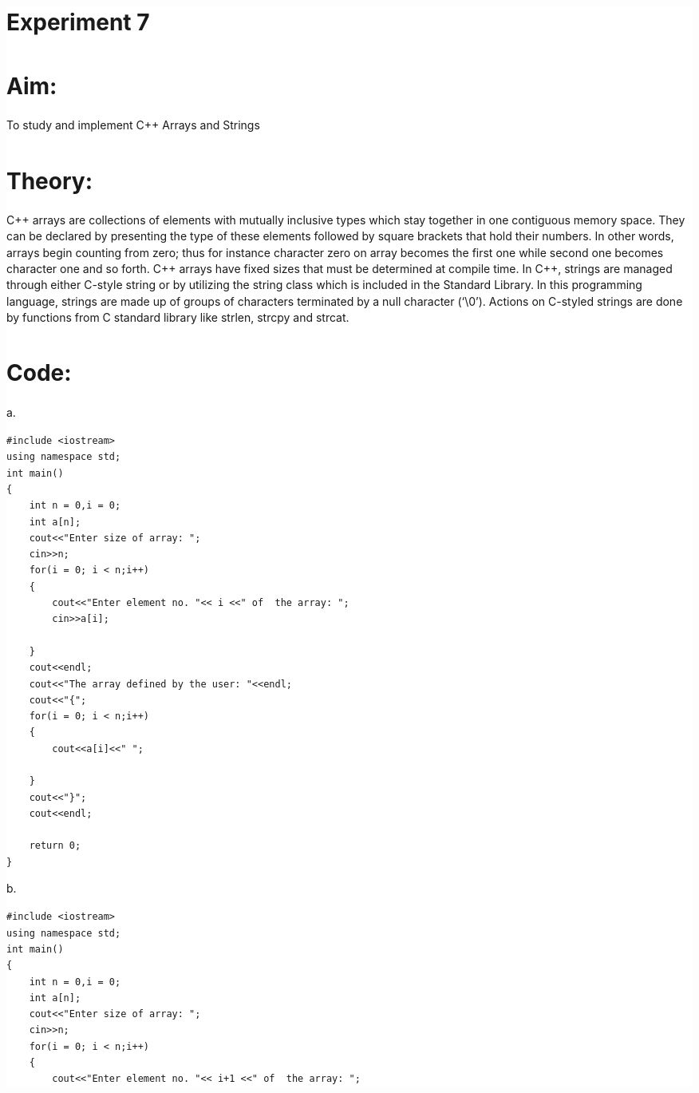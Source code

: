 # Experiment 7
# Aim:
To study and implement C++ Arrays and Strings

# Theory:
C++ arrays are collections of elements with mutually inclusive types which stay together in one contiguous memory space. They can be declared by presenting the type of these elements followed by square brackets that hold their numbers. In other words, arrays begin counting from zero; thus for instance character zero on array becomes the first one while second one becomes character one and so forth. C++ arrays have fixed sizes that must be determined at compile time.
In C++, strings are managed through either C-style string or by utilizing the string class which is included in the Standard Library. In this programming language, strings are made up of groups of characters terminated by a null character (‘\0’). Actions on C-styled strings are done by functions from C standard library like strlen, strcpy and strcat.

# Code:
a.
```
#include <iostream>
using namespace std;
int main()
{
    int n = 0,i = 0;
    int a[n];
    cout<<"Enter size of array: ";
    cin>>n;
    for(i = 0; i < n;i++)
    {
        cout<<"Enter element no. "<< i <<" of  the array: ";
        cin>>a[i];

    }
    cout<<endl;
    cout<<"The array defined by the user: "<<endl;
    cout<<"{";
    for(i = 0; i < n;i++)
    {
        cout<<a[i]<<" ";

    }
    cout<<"}";
    cout<<endl;

    return 0;
}
```
b.
```
#include <iostream>
using namespace std;
int main()
{
    int n = 0,i = 0;
    int a[n];
    cout<<"Enter size of array: ";
    cin>>n;
    for(i = 0; i < n;i++)
    {
        cout<<"Enter element no. "<< i+1 <<" of  the array: ";
```